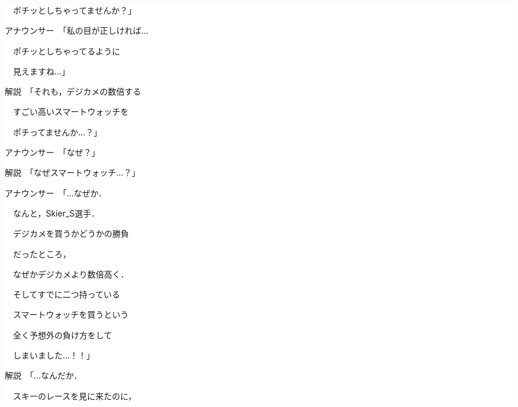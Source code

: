 　ポチッとしちゃってませんか？」





アナウンサー　「私の目が正しければ…


　ポチッとしちゃってるように


　見えますね…」





解説　「それも，デジカメの数倍する


　すごい高いスマートウォッチを


　ポチってませんか…？」





アナウンサー　「なぜ？」





解説　「なぜスマートウォッチ…？」





アナウンサー　「…なぜか．


　なんと，Skier_S選手．


　デジカメを買うかどうかの勝負


　だったところ，


　なぜかデジカメより数倍高く．


　そしてすでに二つ持っている


　スマートウォッチを買うという


　全く予想外の負け方をして


　しまいました…！！」





解説　「…なんだか．


　スキーのレースを見に来たのに，
